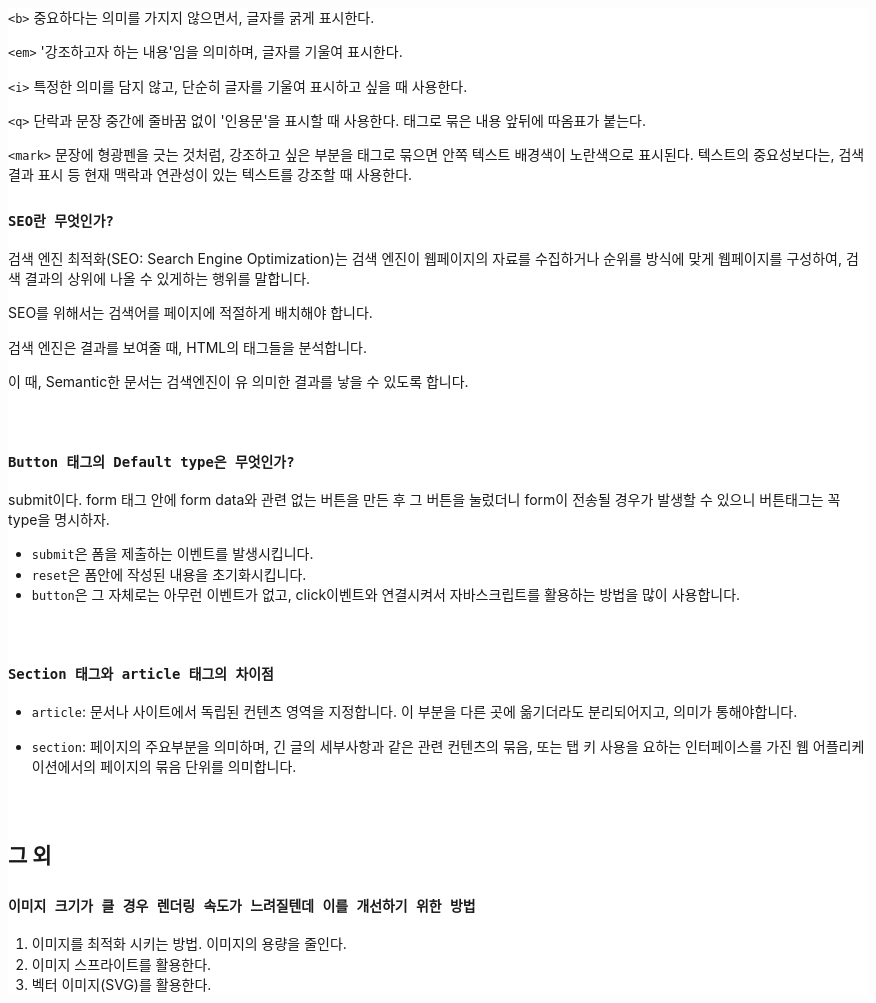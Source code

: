 `<b>`
중요하다는 의미를 가지지 않으면서, 글자를 굵게 표시한다.

`<em>`
'강조하고자 하는 내용'임을 의미하며, 글자를 기울여 표시한다.

`<i>`
특정한 의미를 담지 않고, 단순히 글자를 기울여 표시하고 싶을 때 사용한다.

`<q>`
단락과 문장 중간에 줄바꿈 없이 '인용문'을 표시할 때 사용한다. 태그로 묶은 내용 앞뒤에 따옴표가 붙는다.

`<mark>`
문장에 형광펜을 긋는 것처럼, 강조하고 싶은 부분을 태그로 묶으면 안쪽 텍스트 배경색이 노란색으로 표시된다. 텍스트의 중요성보다는, 검색 결과 표시 등 현재 맥락과 연관성이 있는 텍스트를 강조할 때 사용한다.

### `SEO란 무엇인가?`

검색 엔진 최적화(SEO: Search Engine Optimization)는 검색 엔진이 웹페이지의 자료를 수집하거나 순위를 방식에 맞게 웹페이지를 구성하여, 검색 결과의 상위에 나올 수 있게하는 행위를 말합니다.

SEO를 위해서는 검색어를 페이지에 적절하게 배치해야 합니다.

검색 엔진은 결과를 보여줄 때, HTML의 태그들을 분석합니다.

이 때, Semantic한 문서는 검색엔진이 유 의미한 결과를 낳을 수 있도록 합니다.

<br/>

### `Button 태그의 Default type은 무엇인가?`

submit이다. form 태그 안에 form data와 관련 없는 버튼을 만든 후 그 버튼을 눌렀더니 form이 전송될 경우가 발생할 수 있으니 버튼태그는 꼭 type을 명시하자.

- `submit`은 폼을 제출하는 이벤트를 발생시킵니다.
- `reset`은 폼안에 작성된 내용을 초기화시킵니다.
- `button`은 그 자체로는 아무런 이벤트가 없고, click이벤트와 연결시켜서 자바스크립트를 활용하는 방법을 많이 사용합니다.

<br/>

### `Section 태그와 article 태그의 차이점`

- `article`: 문서나 사이트에서 독립된 컨텐츠 영역을 지정합니다. 이 부분을 다른 곳에 옮기더라도 분리되어지고, 의미가 통해야합니다.

- `section`: 페이지의 주요부분을 의미하며, 긴 글의 세부사항과 같은 관련 컨텐츠의 묶음, 또는 탭 키 사용을 요하는 인터페이스를 가진 웹 어플리케이션에서의 페이지의 묶음 단위를 의미합니다.

<br/>

## 그 외

### `이미지 크기가 클 경우 렌더링 속도가 느려질텐데 이를 개선하기 위한 방법`

1. 이미지를 최적화 시키는 방법. 이미지의 용량을 줄인다.
2. 이미지 스프라이트를 활용한다.
3. 벡터 이미지(SVG)를 활용한다.
